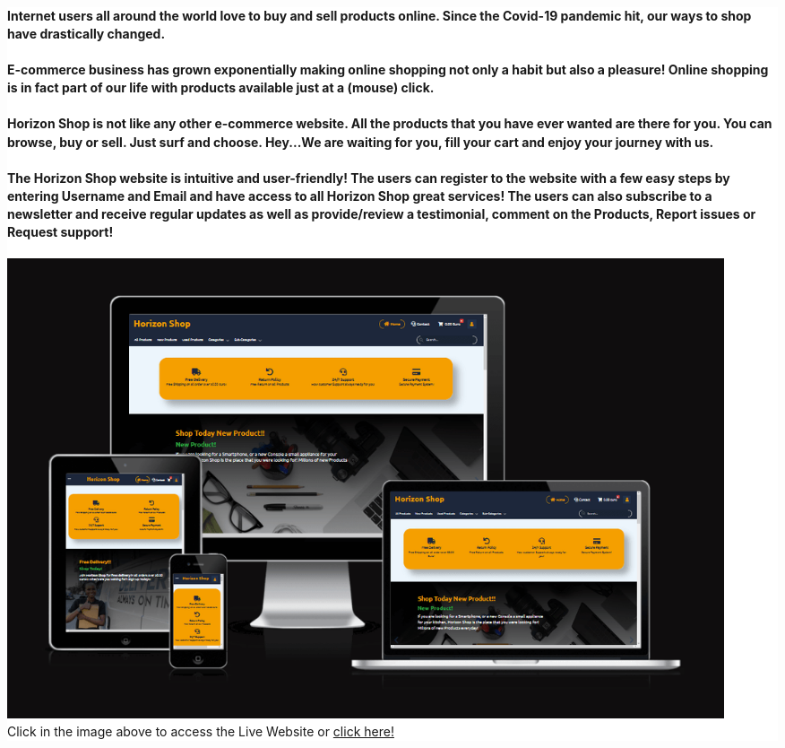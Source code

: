 #### Internet users all around the world love to buy and sell products online. Since the Covid-19 pandemic hit, our ways to shop have drastically changed. 
#### E-commerce business has grown exponentially making online shopping not only a habit but also a pleasure! Online shopping is in fact part of our life with products available just at a (mouse) click.
#### Horizon Shop is not like any other e-commerce website. All the products that you have ever wanted are there for you. You can browse, buy or sell. Just surf and choose. Hey...We are waiting for you, fill your cart and enjoy your journey with us.

#### The Horizon Shop website is intuitive and user-friendly! The users can register to the website with a few easy steps by entering Username and Email and have access to all Horizon Shop great services! The users can also subscribe to a newsletter and receive regular updates as well as provide/review a testimonial, comment on the Products, Report issues or Request support!



<a href="https://horizonshop.herokuapp.com/" target="_blank" rel="noopener noreferrer"><img src="static/images/readme/amiresponsive/amiresponsive.webp" alt="Home Page" width="800px"/></a>
<br/>
Click in the image above to access the Live Website or [click here!](https://horizonshop.herokuapp.com/ "Horizon Shop")
